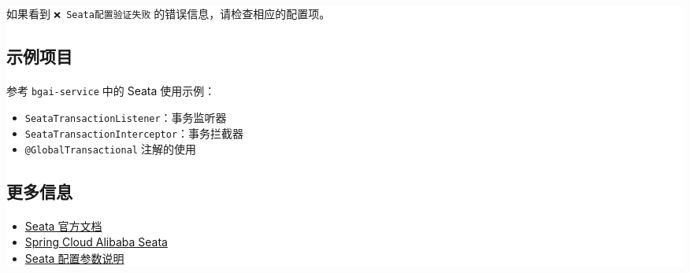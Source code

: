 如果看到 `❌ Seata配置验证失败` 的错误信息，请检查相应的配置项。

## 示例项目

参考 `bgai-service` 中的 Seata 使用示例：

- `SeataTransactionListener`：事务监听器
- `SeataTransactionInterceptor`：事务拦截器
- `@GlobalTransactional` 注解的使用

## 更多信息

- [Seata 官方文档](https://seata.io/zh-cn/docs/overview/what-is-seata.html)
- [Spring Cloud Alibaba Seata](https://github.com/alibaba/spring-cloud-alibaba/wiki/Seata)
- [Seata 配置参数说明](https://seata.io/zh-cn/docs/user/configurations.html)
